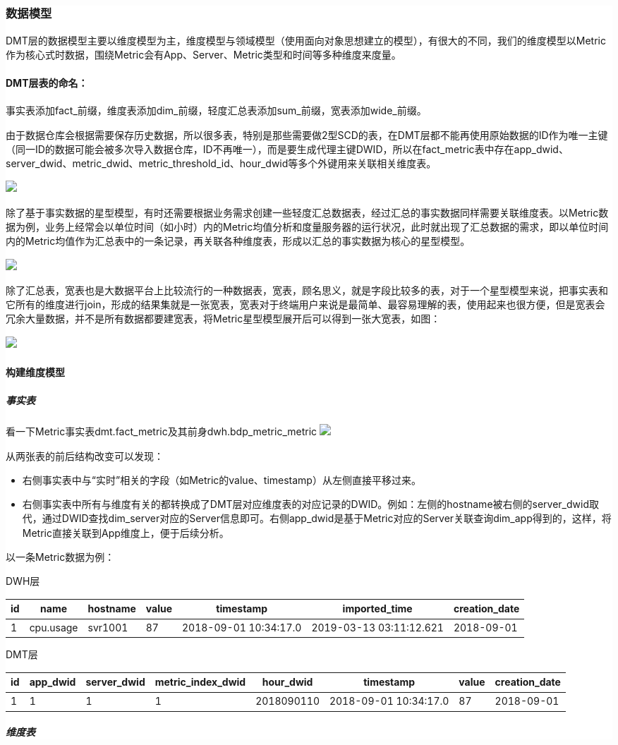 ### 数据模型  

   DMT层的数据模型主要以维度模型为主，维度模型与领域模型（使用面向对象思想建立的模型），有很大的不同，我们的维度模型以Metric作为核心式时数据，围绕Metric会有App、Server、Metric类型和时间等多种维度来度量。  

#### DMT层表的命名：  

   事实表添加fact\_前缀，维度表添加dim\_前缀，轻度汇总表添加sum\_前缀，宽表添加wide\_前缀。  

   由于数据仓库会根据需要保存历史数据，所以很多表，特别是那些需要做2型SCD的表，在DMT层都不能再使用原始数据的ID作为唯一主键（同一ID的数据可能会被多次导入数据仓库，ID不再唯一），而是要生成代理主键DWID，所以在fact\_metric表中存在app\_dwid、server\_dwid、metric\_dwid、metric\_threshold\_id、hour\_dwid等多个外键用来关联相关维度表。  

![](https://raw.githubusercontent.com/TITANXP/pic/master/img/DMT%E5%B1%82Metric%E5%AE%9E%E6%97%B6%E6%95%B0%E6%8D%AE%E7%9A%84%E6%98%9F%E5%9E%8B%E6%A8%A1%E5%9E%8B.png)

   除了基于事实数据的星型模型，有时还需要根据业务需求创建一些轻度汇总数据表，经过汇总的事实数据同样需要关联维度表。以Metric数据为例，业务上经常会以单位时间（如小时）内的Metric均值分析和度量服务器的运行状况，此时就出现了汇总数据的需求，即以单位时间内的Metric均值作为汇总表中的一条记录，再关联各种维度表，形成以汇总的事实数据为核心的星型模型。  

![](https://raw.githubusercontent.com/TITANXP/pic/master/img/DMT%E5%B1%82Metric%E5%9D%87%E5%80%BC%E6%95%B0%E6%8D%AE%E7%9A%84%E6%98%9F%E5%9E%8B%E6%A8%A1%E5%9E%8B.png)

   除了汇总表，宽表也是大数据平台上比较流行的一种数据表，宽表，顾名思义，就是字段比较多的表，对于一个星型模型来说，把事实表和它所有的维度进行join，形成的结果集就是一张宽表，宽表对于终端用户来说是最简单、最容易理解的表，使用起来也很方便，但是宽表会冗余大量数据，并不是所有数据都要建宽表，将Metric星型模型展开后可以得到一张大宽表，如图：  

![](https://raw.githubusercontent.com/TITANXP/pic/master/img/DMT%E5%B1%82Metric%E5%AE%BD%E8%A1%A8.png)

#### 构建维度模型   

##### 事实表  

   看一下Metric事实表dmt.fact_metric及其前身dwh.bdp_metric_metric
![](https://raw.githubusercontent.com/TITANXP/pic/master/img/metric%E5%8E%9F%E5%A7%8B%E7%BB%93%E6%9E%84%E4%B8%8E%E4%BA%8B%E5%AE%9E%E8%A1%A8%E5%AF%B9%E6%AF%94.png)

从两张表的前后结构改变可以发现：  

- 右侧事实表中与“实时”相关的字段（如Metric的value、timestamp）从左侧直接平移过来。  

- 右侧事实表中所有与维度有关的都转换成了DMT层对应维度表的对应记录的DWID。例如：左侧的hostname被右侧的server_dwid取代，通过DWID查找dim_server对应的Server信息即可。右侧app_dwid是基于Metric对应的Server关联查询dim_app得到的，这样，将Metric直接关联到App维度上，便于后续分析。  

以一条Metric数据为例：  

DWH层

| id   | name      | hostname | value | timestamp             | imported_time           | creation_date |
| ---- | --------- | -------- | ----- | --------------------- | ----------------------- | ------------- |
| 1    | cpu.usage | svr1001  | 87    | 2018-09-01 10:34:17.0 | 2019-03-13 03:11:12.621 | 2018-09-01    |

DMT层

| id   | app_dwid | server_dwid | metric_index_dwid | hour_dwid  | timestamp             | value | creation_date |
| ---- | -------- | ----------- | ----------------- | ---------- | --------------------- | ----- | ------------- |
| 1    | 1        | 1           | 1                 | 2018090110 | 2018-09-01 10:34:17.0 | 87    | 2018-09-01    |

##### 维度表   

